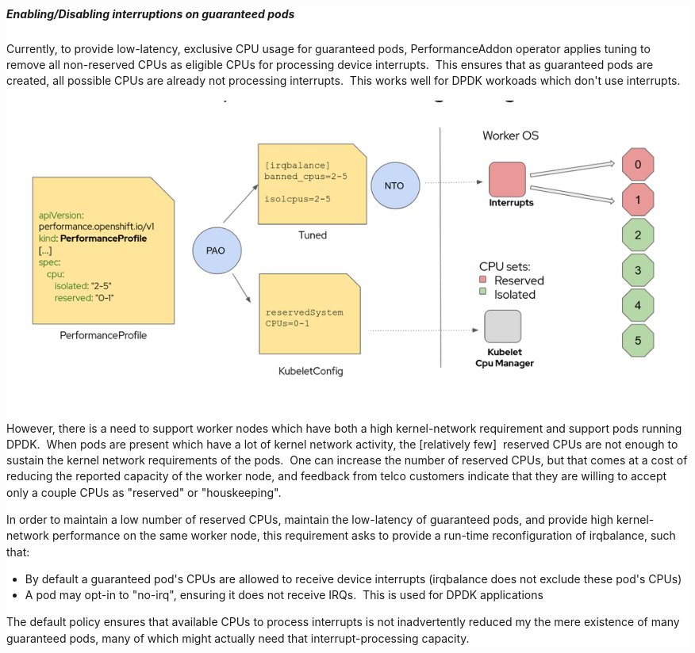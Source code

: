 ##### Enabling/Disabling interruptions on guaranteed pods

Currently, to provide low-latency, exclusive CPU usage for guaranteed 
pods, PerformanceAddon operator applies tuning to remove all 
non-reserved CPUs as eligible CPUs for processing device interrupts. 
 This ensures that as guaranteed pods are created, all possible CPUs are
 already not processing interrupts.  This works well for DPDK workoads 
which don't use interrupts.

![](./assets/2021-12-07-11-06-03-image.png)

However, there is a need to support worker nodes which have both a 
high kernel-network requirement and support pods running DPDK.  When 
pods are present which have a lot of kernel network activity, the [relatively few]  reserved CPUs are not enough to sustain the kernel network 
requirements of the pods.  One can increase the number of reserved CPUs,
 but that comes at a cost of reducing the reported capacity of the 
worker node, and feedback from telco customers indicate that they are 
willing to accept only a couple CPUs as "reserved" or "houskeeping".

In order to maintain a low number of reserved CPUs, maintain the 
low-latency of guaranteed pods, and provide high kernel-network 
performance on the same worker node, this requirement asks to provide a 
run-time reconfiguration of irqbalance, such that:

- By default a guaranteed pod's CPUs are allowed to receive device interrupts (irqbalance does not exclude these pod's CPUs)
- A pod may opt-in to "no-irq", ensuring it does not receive IRQs.  This is used for DPDK applications

The default policy ensures that available CPUs to process interrupts 
is not inadvertently reduced my the mere existence of many guaranteed 
pods, many of which might actually need that interrupt-processing 
capacity.
